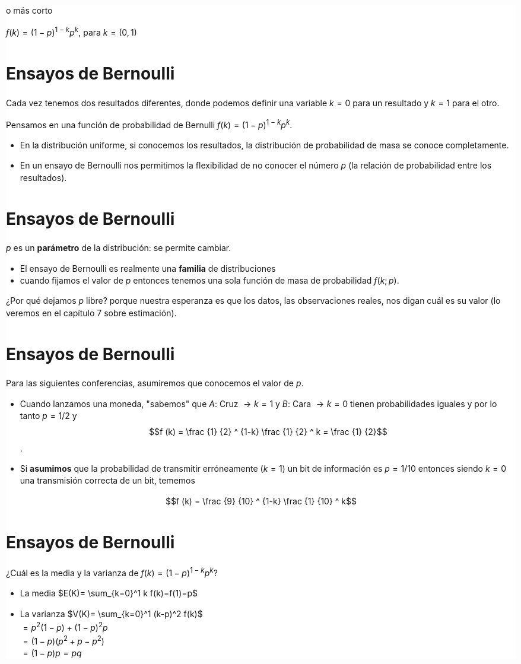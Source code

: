
o más corto

$f(k)=(1-p)^{1-k} p^k$, para $k=(0,1)$

Ensayos de Bernoulli
======================================================

Cada vez tenemos dos resultados diferentes, donde podemos definir una variable $k = 0$ para un resultado y $k = 1$ para el otro.

Pensamos en una función de probabilidad de Bernulli $f (k) = (1-p) ^ {1-k} p ^ k$.

- En la distribución uniforme, si conocemos los resultados, la distribución de probabilidad de masa se conoce completamente.

- En un ensayo de Bernoulli nos permitimos la flexibilidad de no conocer el número  $p$ (la relación de probabilidad entre los resultados).

Ensayos de Bernoulli
======================================================

$p$ es un **parámetro** de la distribución: se permite cambiar.

- El ensayo de Bernoulli es realmente una **familia** de distribuciones
- cuando fijamos el valor de $p$ entonces tenemos una sola función de masa de probabilidad $f (k; p)$.


¿Por qué dejamos $p$ libre? porque nuestra esperanza es que los datos, las observaciones reales, nos digan cuál es su valor (lo veremos en el capítulo 7 sobre estimación).

Ensayos de Bernoulli
======================================================

Para las siguientes conferencias, asumiremos que conocemos el valor de $p$.


- Cuando lanzamos una moneda, "sabemos" que $A$: Cruz $\rightarrow k = 1$ y $B$: Cara $\rightarrow k = 0$ tienen probabilidades iguales y por lo tanto $p = 1/2$ y $$f (k) = \frac {1} {2} ^ {1-k} \frac {1} {2} ^ k = \frac {1} {2}$$.

- Si **asumimos** que la probabilidad de transmitir erróneamente ($k = 1$) un bit de información es $p = 1/10$ entonces siendo $k = 0$ una transmisión correcta de un bit, tememos

$$f (k) = \frac {9} {10} ^ {1-k} \frac {1} {10} ^ k$$ 



Ensayos de Bernoulli
======================================================

¿Cuál es la media y la varianza de  $f(k)=(1-p)^{1-k} p^k$?

- La media $E(K)= \sum_{k=0}^1 k f(k)=f(1)=p$

- La varianza
$V(K)= \sum_{k=0}^1 (k-p)^2 f(k)$
</br>$=  p^2(1-p)+(1-p)^2p$ 
</br>$=  (1-p)(p^2 + p-p^2)$ 
</br>$=  (1-p)p = pq$
